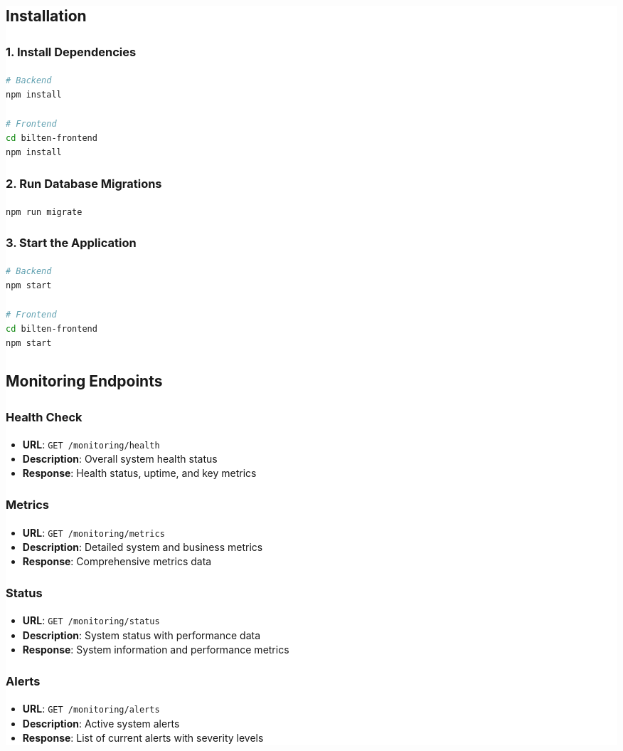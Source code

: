 ## Installation

### 1. Install Dependencies

```bash
# Backend
npm install

# Frontend
cd bilten-frontend
npm install
```

### 2. Run Database Migrations

```bash
npm run migrate
```

### 3. Start the Application

```bash
# Backend
npm start

# Frontend
cd bilten-frontend
npm start
```

## Monitoring Endpoints

### Health Check
- **URL**: `GET /monitoring/health`
- **Description**: Overall system health status
- **Response**: Health status, uptime, and key metrics

### Metrics
- **URL**: `GET /monitoring/metrics`
- **Description**: Detailed system and business metrics
- **Response**: Comprehensive metrics data

### Status
- **URL**: `GET /monitoring/status`
- **Description**: System status with performance data
- **Response**: System information and performance metrics

### Alerts
- **URL**: `GET /monitoring/alerts`
- **Description**: Active system alerts
- **Response**: List of current alerts with severity levels
